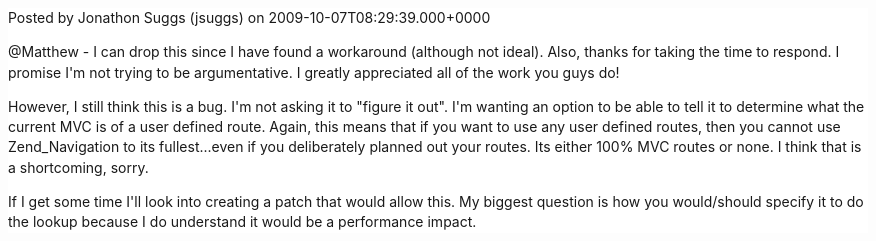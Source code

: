  

 

Posted by Jonathon Suggs (jsuggs) on 2009-10-07T08:29:39.000+0000

@Matthew - I can drop this since I have found a workaround (although not ideal). Also, thanks for taking the time to respond. I promise I'm not trying to be argumentative. I greatly appreciated all of the work you guys do!

However, I still think this is a bug. I'm not asking it to "figure it out". I'm wanting an option to be able to tell it to determine what the current MVC is of a user defined route. Again, this means that if you want to use any user defined routes, then you cannot use Zend\_Navigation to its fullest...even if you deliberately planned out your routes. Its either 100% MVC routes or none. I think that is a shortcoming, sorry.

If I get some time I'll look into creating a patch that would allow this. My biggest question is how you would/should specify it to do the lookup because I do understand it would be a performance impact.

 

 